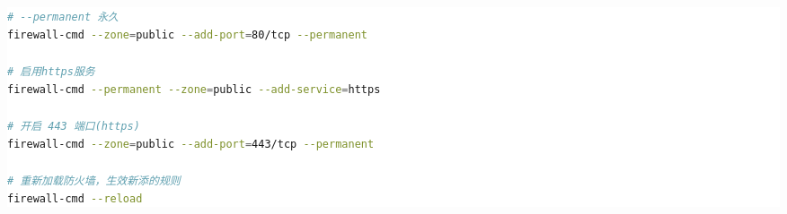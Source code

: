 ```bash
# --permanent 永久
firewall-cmd --zone=public --add-port=80/tcp --permanent

# 启用https服务
firewall-cmd --permanent --zone=public --add-service=https

# 开启 443 端口(https)
firewall-cmd --zone=public --add-port=443/tcp --permanent

# 重新加载防火墙，生效新添的规则
firewall-cmd --reload
```
